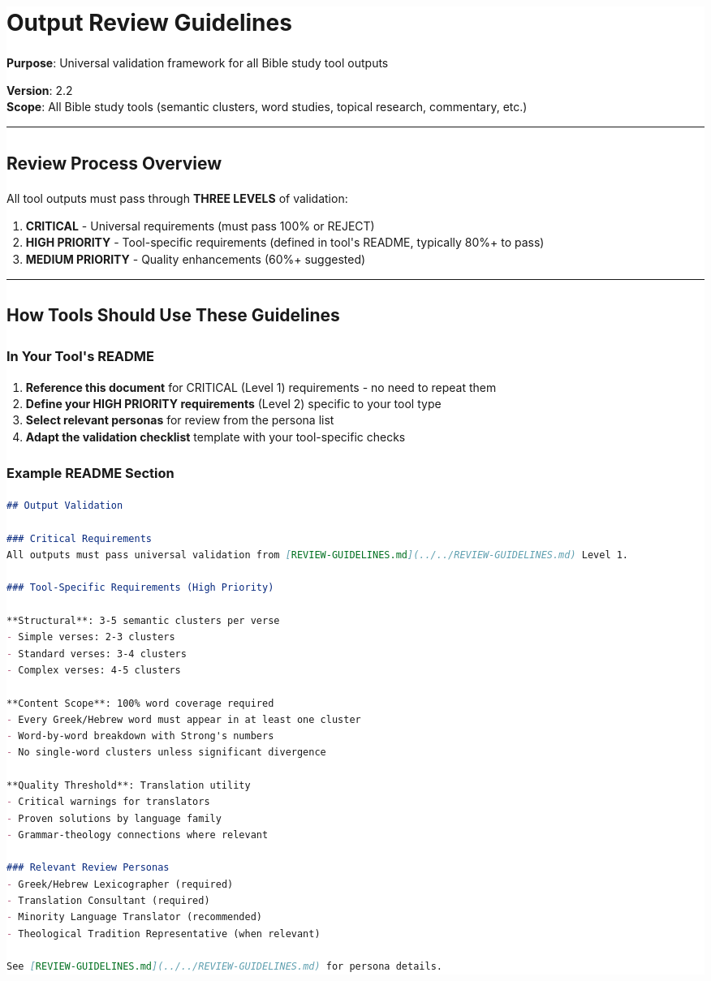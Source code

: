 # Output Review Guidelines

**Purpose**: Universal validation framework for all Bible study tool outputs

**Version**: 2.2  
**Scope**: All Bible study tools (semantic clusters, word studies, topical research, commentary, etc.)

---

## Review Process Overview

All tool outputs must pass through **THREE LEVELS** of validation:

1. **CRITICAL** - Universal requirements (must pass 100% or REJECT)
2. **HIGH PRIORITY** - Tool-specific requirements (defined in tool's README, typically 80%+ to pass)
3. **MEDIUM PRIORITY** - Quality enhancements (60%+ suggested)

---

## How Tools Should Use These Guidelines

### In Your Tool's README

1. **Reference this document** for CRITICAL (Level 1) requirements - no need to repeat them
2. **Define your HIGH PRIORITY requirements** (Level 2) specific to your tool type
3. **Select relevant personas** for review from the persona list
4. **Adapt the validation checklist** template with your tool-specific checks

### Example README Section

```markdown
## Output Validation

### Critical Requirements
All outputs must pass universal validation from [REVIEW-GUIDELINES.md](../../REVIEW-GUIDELINES.md) Level 1.

### Tool-Specific Requirements (High Priority)

**Structural**: 3-5 semantic clusters per verse
- Simple verses: 2-3 clusters
- Standard verses: 3-4 clusters  
- Complex verses: 4-5 clusters

**Content Scope**: 100% word coverage required
- Every Greek/Hebrew word must appear in at least one cluster
- Word-by-word breakdown with Strong's numbers
- No single-word clusters unless significant divergence

**Quality Threshold**: Translation utility
- Critical warnings for translators
- Proven solutions by language family
- Grammar-theology connections where relevant

### Relevant Review Personas
- Greek/Hebrew Lexicographer (required)
- Translation Consultant (required)
- Minority Language Translator (recommended)
- Theological Tradition Representative (when relevant)

See [REVIEW-GUIDELINES.md](../../REVIEW-GUIDELINES.md) for persona details.
```